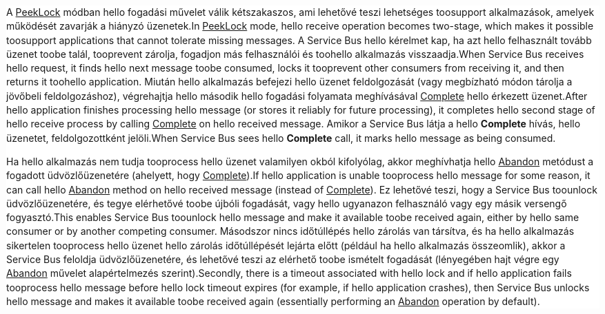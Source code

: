 <span data-ttu-id="d88d0-139">A [PeekLock](/dotnet/api/microsoft.servicebus.messaging.receivemode) módban hello fogadási művelet válik kétszakaszos, ami lehetővé teszi lehetséges toosupport alkalmazások, amelyek működését zavarják a hiányzó üzenetek.</span><span class="sxs-lookup"><span data-stu-id="d88d0-139">In [PeekLock](/dotnet/api/microsoft.servicebus.messaging.receivemode) mode, hello receive operation becomes two-stage, which makes it possible toosupport applications that cannot tolerate missing messages.</span></span> <span data-ttu-id="d88d0-140">A Service Bus hello kérelmet kap, ha azt hello felhasznált tovább üzenet toobe talál, tooprevent zárolja, fogadjon más felhasználói és toohello alkalmazás visszaadja.</span><span class="sxs-lookup"><span data-stu-id="d88d0-140">When Service Bus receives hello request, it finds hello next message toobe consumed, locks it tooprevent other consumers from receiving it, and then returns it toohello application.</span></span> <span data-ttu-id="d88d0-141">Miután hello alkalmazás befejezi hello üzenet feldolgozását (vagy megbízható módon tárolja a jövőbeli feldolgozáshoz), végrehajtja hello második hello fogadási folyamata meghívásával [Complete](/dotnet/api/microsoft.servicebus.messaging.brokeredmessage#Microsoft_ServiceBus_Messaging_BrokeredMessage_Complete) hello érkezett üzenet.</span><span class="sxs-lookup"><span data-stu-id="d88d0-141">After hello application finishes processing hello message (or stores it reliably for future processing), it completes hello second stage of hello receive process by calling [Complete](/dotnet/api/microsoft.servicebus.messaging.brokeredmessage#Microsoft_ServiceBus_Messaging_BrokeredMessage_Complete) on hello received message.</span></span> <span data-ttu-id="d88d0-142">Amikor a Service Bus látja a hello **Complete** hívás, hello üzenetet, feldolgozottként jelöli.</span><span class="sxs-lookup"><span data-stu-id="d88d0-142">When Service Bus sees hello **Complete** call, it marks hello message as being consumed.</span></span>

<span data-ttu-id="d88d0-143">Ha hello alkalmazás nem tudja tooprocess hello üzenet valamilyen okból kifolyólag, akkor meghívhatja hello [Abandon](/dotnet/api/microsoft.servicebus.messaging.brokeredmessage#Microsoft_ServiceBus_Messaging_BrokeredMessage_Abandon) metódust a fogadott üdvözlőüzenetére (ahelyett, hogy [Complete](/dotnet/api/microsoft.servicebus.messaging.brokeredmessage#Microsoft_ServiceBus_Messaging_BrokeredMessage_Complete)).</span><span class="sxs-lookup"><span data-stu-id="d88d0-143">If hello application is unable tooprocess hello message for some reason, it can call hello [Abandon](/dotnet/api/microsoft.servicebus.messaging.brokeredmessage#Microsoft_ServiceBus_Messaging_BrokeredMessage_Abandon) method on hello received message (instead of [Complete](/dotnet/api/microsoft.servicebus.messaging.brokeredmessage#Microsoft_ServiceBus_Messaging_BrokeredMessage_Complete)).</span></span> <span data-ttu-id="d88d0-144">Ez lehetővé teszi, hogy a Service Bus toounlock üdvözlőüzenetére, és tegye elérhetővé toobe újbóli fogadását, vagy hello ugyanazon felhasználó vagy egy másik versengő fogyasztó.</span><span class="sxs-lookup"><span data-stu-id="d88d0-144">This enables Service Bus toounlock hello message and make it available toobe received again, either by hello same consumer or by another competing consumer.</span></span> <span data-ttu-id="d88d0-145">Másodszor nincs időtúllépés hello zárolás van társítva, és ha hello alkalmazás sikertelen tooprocess hello üzenet hello zárolás időtúllépését lejárta előtt (például ha hello alkalmazás összeomlik), akkor a Service Bus feloldja üdvözlőüzenetére, és lehetővé teszi az elérhető toobe ismételt fogadását (lényegében hajt végre egy [Abandon](/dotnet/api/microsoft.servicebus.messaging.brokeredmessage#Microsoft_ServiceBus_Messaging_BrokeredMessage_Abandon) művelet alapértelmezés szerint).</span><span class="sxs-lookup"><span data-stu-id="d88d0-145">Secondly, there is a timeout associated with hello lock and if hello application fails tooprocess hello message before hello lock timeout expires (for example, if hello application crashes), then Service Bus unlocks hello message and makes it available toobe received again (essentially performing an [Abandon](/dotnet/api/microsoft.servicebus.messaging.brokeredmessage#Microsoft_ServiceBus_Messaging_BrokeredMessage_Abandon) operation by default).</span></span>
